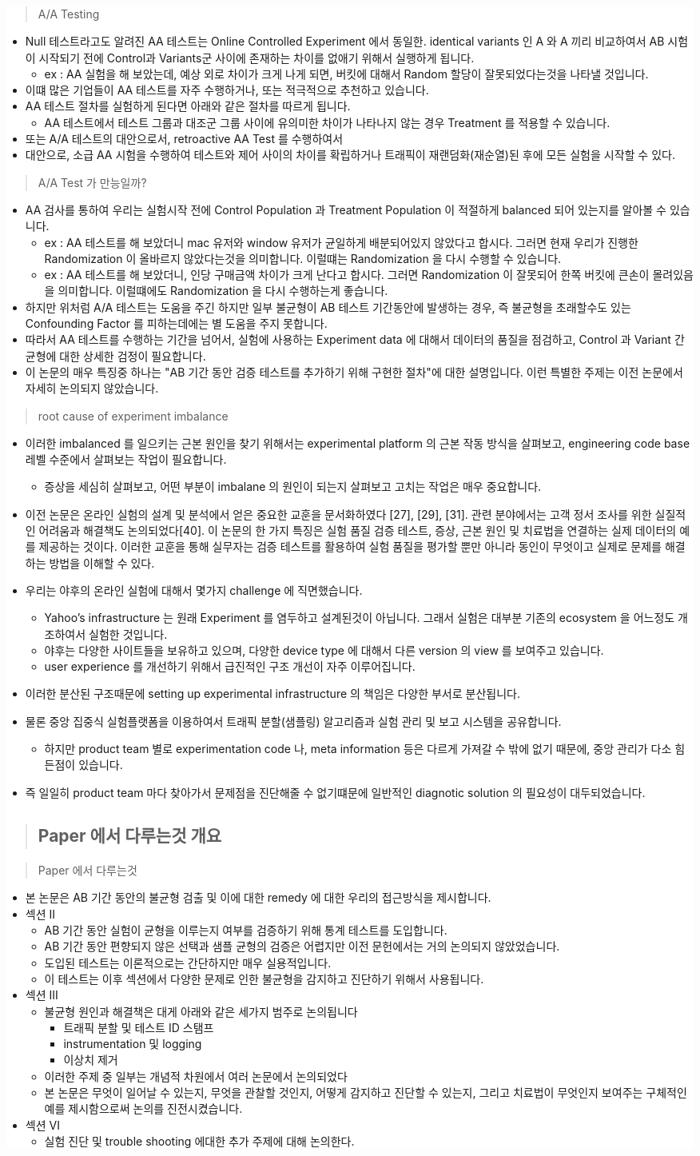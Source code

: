 > A/A Testing

- Null 테스트라고도 알려진 AA 테스트는 Online Controlled Experiment 에서 동일한. identical variants 인 A 와 A 끼리 비교하여서  AB 시험이 시작되기 전에 Control과 Variants군 사이에 존재하는 차이를 없애기 위해서 실행하게 됩니다.
  - ex : AA 실험을 해 보았는데, 예상 외로 차이가 크게 나게 되면, 버킷에 대해서 Random 할당이 잘못되었다는것을 나타낼 것입니다.
- 이떄 많은 기업들이 AA 테스트를 자주 수행하거나, 또는 적극적으로 추천하고 있습니다. 
- AA 테스트 절차를 실험하게 된다면 아래와 같은 절차를 따르게 됩니다. 
  - AA 테스트에서 테스트 그룹과 대조군 그룹 사이에 유의미한 차이가 나타나지 않는 경우 Treatment 를 적용할 수 있습니다.  
- 또는 A/A 테스트의 대안으로서, retroactive AA Test 를 수행하여서 
- 대안으로, 소급 AA 시험을 수행하여 테스트와 제어 사이의 차이를 확립하거나 트래픽이 재랜덤화(재순열)된 후에 모든 실험을 시작할 수 있다. 

> A/A Test 가 만능일까? 

- AA 검사를 통하여 우리는 실험시작 전에 Control Population 과 Treatment Population 이 적절하게 balanced 되어 있는지를 알아볼 수 있습니다.
  - ex : AA 테스트를 해 보았더니 mac 유저와 window 유저가 균일하게 배분되어있지 않았다고 합시다. 그러면 현재 우리가 진행한 Randomization 이 올바르지 않았다는것을 의미합니다. 이럴떄는 Randomization 을 다시 수행할 수 있습니다.
  - ex : AA 테스트를 해 보았더니, 인당 구매금액 차이가 크게 난다고 합시다. 그러면 Randomization 이 잘못되어 한쪽 버킷에 큰손이 몰려있음을 의미합니다. 이럴떄에도 Randomization 을 다시 수행하는게 좋습니다. 
- 하지만 위처럼 A/A 테스트는 도움을 주긴 하지만 일부 불균형이 AB 테스트 기간동안에 발생하는 경우, 즉 불균형을 초래할수도 있는 Confounding Factor 를 피하는데에는 별 도움을 주지 못합니다.
- 따라서 AA 테스트를 수행하는 기간을 넘어서, 실험에 사용하는 Experiment data 에 대해서 데이터의 품질을 점검하고, Control 과 Variant 간 균형에 대한 상세한 검정이 필요합니다. 
- 이 논문의 매우 특징중 하나는 "AB 기간 동안 검증 테스트를 추가하기 위해 구현한 절차"에 대한 설명입니다. 이런 특별한 주제는 이전 논문에서 자세히 논의되지 않았습니다.

> root cause of experiment imbalance 

- 이러한 imbalanced 를 일으키는 근본 원인을 찾기 위해서는 experimental platform 의 근본 작동 방식을 살펴보고, engineering code base 레벨 수준에서 살펴보는 작업이 필요합니다.
  - 증상을 세심히 살펴보고, 어떤 부분이 imbalane 의 원인이 되는지 살펴보고 고치는 작업은 매우 중요합니다. 

- 이전 논문은 온라인 실험의 설계 및 분석에서 얻은 중요한 교훈을 문서화하였다 [27], [29], [31]. 관련 분야에서는 고객 정서 조사를 위한 실질적인 어려움과 해결책도 논의되었다[40]. 이 논문의 한 가지 특징은 실험 품질 검증 테스트, 증상, 근본 원인 및 치료법을 연결하는 실제 데이터의 예를 제공하는 것이다. 이러한 교훈을 통해 실무자는 검증 테스트를 활용하여 실험 품질을 평가할 뿐만 아니라 동인이 무엇이고 실제로 문제를 해결하는 방법을 이해할 수 있다.
- 우리는 야후의 온라인 실험에 대해서 몇가지 challenge 에 직면했습니다. 
  - Yahoo’s infrastructure 는 원래 Experiment 를 염두하고 설계된것이 아닙니다. 그래서 실험은 대부분 기존의 ecosystem 을 어느정도 개조하여서 실험한 것입니다.
  - 야후는 다양한 사이트들을 보유하고 있으며, 다양한 device type 에 대해서 다른 version 의 view 를 보여주고 있습니다.
  - user experience 를 개선하기 위해서 급진적인 구조 개선이 자주 이루어집니다.

- 이러한 분산된 구조때문에 setting up experimental infrastructure 의 책임은 다양한 부서로 분산됩니다. 
- 물론 중앙 집중식 실험플랫폼을 이용하여서 트래픽 분할(샘플링) 알고리즘과 실험 관리 및 보고 시스템을 공유합니다.
  - 하지만 product team 별로 experimentation code 나, meta information 등은 다르게 가져갈 수 밖에 없기 때문에, 중앙 관리가 다소 힘든점이 있습니다.

- 즉 일일히 product team 마다 찾아가서 문제점을 진단해줄 수 없기떄문에 일반적인 diagnotic solution 의 필요성이 대두되었습니다.

> ## Paper 에서 다루는것 개요

> Paper 에서 다루는것

- 본 논문은 AB 기간 동안의 불균형 검출 및 이에 대한 remedy 에 대한 우리의 접근방식을 제시합니다.
- 섹션 II
  - AB 기간 동안 실험이 균형을 이루는지 여부를 검증하기 위해 통계 테스트를 도입합니다. 
  - AB 기간 동안 편향되지 않은 선택과 샘플 균형의 검증은 어렵지만 이전 문헌에서는 거의 논의되지 않았었습니다. 
  - 도입된 테스트는 이론적으로는 간단하지만 매우 실용적입니다. 
  - 이 테스트는  이후 섹션에서 다양한 문제로 인한 불균형을 감지하고 진단하기 위해서 사용됩니다.
- 섹션 III 
  - 불균형 원인과 해결책은 대게 아래와 같은 세가지 범주로 논의됩니다
    - 트래픽 분할 및 테스트 ID 스탬프
    - instrumentation 및 logging 
    - 이상치 제거 
  - 이러한 주제 중 일부는 개념적 차원에서 여러 논문에서 논의되었다
  - 본 논문은 무엇이 일어날 수 있는지, 무엇을 관찰할 것인지, 어떻게 감지하고 진단할 수 있는지, 그리고 치료법이 무엇인지 보여주는 구체적인 예를 제시함으로써 논의를 진전시켰습니다. 
- 섹션 VI
  - 실험 진단 및 trouble shooting 에대한 추가 주제에 대해 논의한다.

